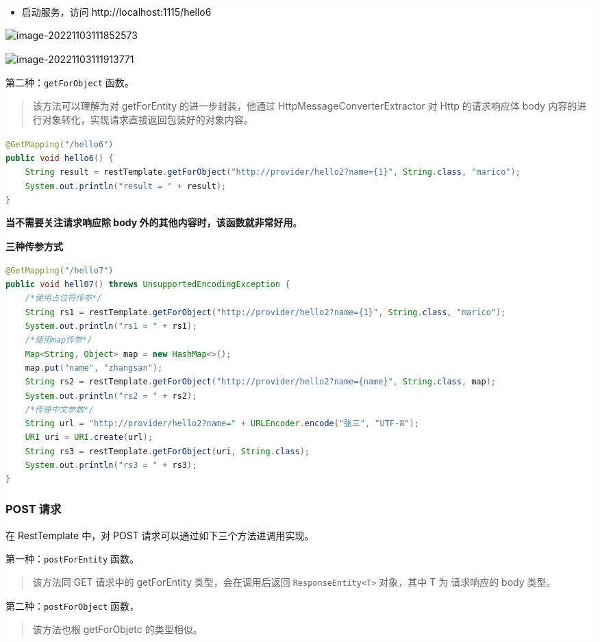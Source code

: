 - 启动服务，访问 http://localhost:1115/hello6

![image-20221103111852573](https://s1.vika.cn/space/2022/11/21/aa749150a1184743bb6f2a39252a8db9)

![image-20221103111913771](https://s1.vika.cn/space/2022/11/21/c0d53e660b494952823641246dafbcf9)

第二种：`getForObject` 函数。

> 该方法可以理解为对 getForEntity 的进一步封装，他通过 HttpMessageConverterExtractor 对 Http 的请求响应体 body 内容的进行对象转化，实现请求直接返回包装好的对象内容。

```java
@GetMapping("/hello6")
public void hello6() {
    String result = restTemplate.getForObject("http://provider/hello2?name={1}", String.class, "marico");
    System.out.println("result = " + result);
}
```

**当不需要关注请求响应除 body 外的其他内容时，该函数就非常好用**。

**三种传参方式**

```java
@GetMapping("/hello7")
public void hell07() throws UnsupportedEncodingException {
    /*使用占位符传参*/
    String rs1 = restTemplate.getForObject("http://provider/hello2?name={1}", String.class, "marico");
    System.out.println("rs1 = " + rs1);
    /*使用map传参*/
    Map<String, Object> map = new HashMap<>();
    map.put("name", "zhangsan");
    String rs2 = restTemplate.getForObject("http://provider/hello2?name={name}", String.class, map);
    System.out.println("rs2 = " + rs2);
    /*传递中文参数*/
    String url = "http://provider/hello2?name=" + URLEncoder.encode("张三", "UTF-8");
    URI uri = URI.create(url);
    String rs3 = restTemplate.getForObject(uri, String.class);
    System.out.println("rs3 = " + rs3);
}
```

### POST 请求

在 RestTemplate 中，对 POST 请求可以通过如下三个方法进调用实现。

第一种：`postForEntity` 函数。

> 该方法同 GET 请求中的 getForEntity 类型，会在调用后返回 `ResponseEntity<T>` 对象，其中 T 为 请求响应的 body 类型。

第二种：`postForObject` 函数，

> 该方法也根 getForObjetc 的类型相似。
